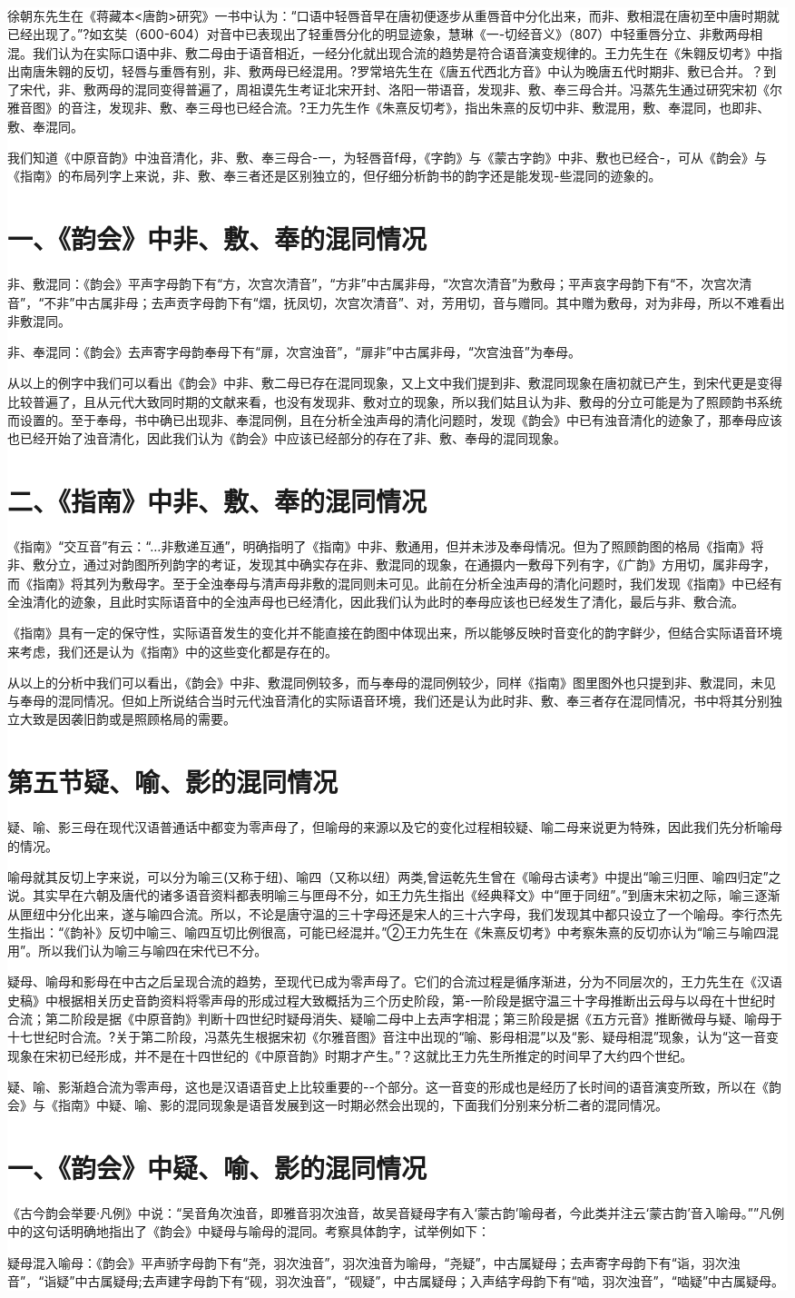 徐朝东先生在《蒋藏本<唐韵>研究》一书中认为：“口语中轻唇音早在唐初便逐步从重唇音中分化出来，而非、敷相混在唐初至中唐时期就已经出现了。”?如玄奘（600-604）对音中已表现出了轻重唇分化的明显迹象，慧琳《一-切经音义》（807）中轻重唇分立、非敷两母相混。我们认为在实际口语中非、敷二母由于语音相近，一经分化就出现合流的趋势是符合语音演变规律的。王力先生在《朱翱反切考》中指出南唐朱翱的反切，轻唇与重唇有别，非、敷两母已经混用。?罗常培先生在《唐五代西北方音》中认为晚唐五代时期非、敷已合并。？到了宋代，非、敷两母的混同变得普遍了，周祖谟先生考证北宋开封、洛阳一带语音，发现非、敷、奉三母合并。冯蒸先生通过研究宋初《尔雅音图》的音注，发现非、敷、奉三母也已经合流。?王力先生作《朱熹反切考》，指出朱熹的反切中非、敷混用，敷、奉混同，也即非、敷、奉混同。  

我们知道《中原音韵》中浊音清化，非、敷、奉三母合-一，为轻唇音f母，《字韵》与《蒙古字韵》中非、敷也已经合-，可从《韵会》与《指南》的布局列字上来说，非、敷、奉三者还是区别独立的，但仔细分析韵书的韵字还是能发现-些混同的迹象的。  

# 一、《韵会》中非、敷、奉的混同情况  

非、敷混同：《韵会》平声字母韵下有“方，次宫次清音”，“方非”中古属非母，“次宫次清音”为敷母；平声哀字母韵下有“不，次宫次清音”，“不非”中古属非母；去声贡字母韵下有“熠，抚凤切，次宫次清音”、对，芳用切，音与赠同。其中赠为敷母，对为非母，所以不难看出非敷混同。  

非、奉混同：《韵会》去声寄字母韵奉母下有“扉，次宫浊音”，“扉非”中古属非母，“次宫浊音”为奉母。  

从以上的例字中我们可以看出《韵会》中非、敷二母已存在混同现象，又上文中我们提到非、敷混同现象在唐初就已产生，到宋代更是变得比较普遍了，且从元代大致同时期的文献来看，也没有发现非、敷对立的现象，所以我们姑且认为非、敷母的分立可能是为了照顾韵书系统而设置的。至于奉母，书中确已出现非、奉混同例，且在分析全浊声母的清化问题时，发现《韵会》中已有浊音清化的迹象了，那奉母应该也已经开始了浊音清化，因此我们认为《韵会》中应该已经部分的存在了非、敷、奉母的混同现象。  

# 二、《指南》中非、敷、奉的混同情况  

《指南》“交互音”有云：“…非敷递互通”，明确指明了《指南》中非、敷通用，但并未涉及奉母情况。但为了照顾韵图的格局《指南》将非、敷分立，通过对韵图所列韵字的考证，发现其中确实存在非、敷混同的现象，在通摄内一敷母下列有字，《广韵》方用切，属非母字，而《指南》将其列为敷母字。至于全浊奉母与清声母非敷的混同则未可见。此前在分析全浊声母的清化问题时，我们发现《指南》中已经有全浊清化的迹象，且此时实际语音中的全浊声母也已经清化，因此我们认为此时的奉母应该也已经发生了清化，最后与非、敷合流。  

《指南》具有一定的保守性，实际语音发生的变化并不能直接在韵图中体现出来，所以能够反映时音变化的韵字鲜少，但结合实际语音环境来考虑，我们还是认为《指南》中的这些变化都是存在的。  

从以上的分析中我们可以看出，《韵会》中非、敷混同例较多，而与奉母的混同例较少，同样《指南》图里图外也只提到非、敷混同，未见与奉母的混同情况。但如上所说结合当时元代浊音清化的实际语音环境，我们还是认为此时非、敷、奉三者存在混同情况，书中将其分别独立大致是因袭旧韵或是照顾格局的需要。  

# 第五节疑、喻、影的混同情况  

疑、喻、影三母在现代汉语普通话中都变为零声母了，但喻母的来源以及它的变化过程相较疑、喻二母来说更为特殊，因此我们先分析喻母的情况。  

喻母就其反切上字来说，可以分为喻三(又称于纽)、喻四（又称以纽）两类,曾运乾先生曾在《喻母古读考》中提出“喻三归匣、喻四归定”之说。其实早在六朝及唐代的诸多语音资料都表明喻三与匣母不分，如王力先生指出《经典释文》中“匣于同纽”。”到唐末宋初之际，喻三逐渐从匣纽中分化出来，遂与喻四合流。所以，不论是唐守温的三十字母还是宋人的三十六字母，我们发现其中都只设立了一个喻母。李行杰先生指出：“《韵补》反切中喻三、喻四互切比例很高，可能已经混并。”②王力先生在《朱熹反切考》中考察朱熹的反切亦认为“喻三与喻四混用”。所以我们认为喻三与喻四在宋代已不分。  

疑母、喻母和影母在中古之后呈现合流的趋势，至现代已成为零声母了。它们的合流过程是循序渐进，分为不同层次的，王力先生在《汉语史稿》中根据相关历史音韵资料将零声母的形成过程大致概括为三个历史阶段，第-一阶段是据守温三十字母推断出云母与以母在十世纪时合流；第二阶段是据《中原音韵》判断十四世纪时疑母消失、疑喻二母中上去声字相混；第三阶段是据《五方元音》推断微母与疑、喻母于十七世纪时合流。?关于第二阶段，冯蒸先生根据宋初《尔雅音图》音注中出现的“喻、影母相混”以及“影、疑母相混”现象，认为“这一音变现象在宋初已经形成，并不是在十四世纪的《中原音韵》时期才产生。”？这就比王力先生所推定的时间早了大约四个世纪。  

疑、喻、影渐趋合流为零声母，这也是汉语语音史上比较重要的--个部分。这一音变的形成也是经历了长时间的语音演变所致，所以在《韵会》与《指南》中疑、喻、影的混同现象是语音发展到这一时期必然会出现的，下面我们分别来分析二者的混同情况。  

# 一、《韵会》中疑、喻、影的混同情况  

《古今韵会举要·凡例》中说：“吴音角次浊音，即雅音羽次浊音，故吴音疑母字有入‘蒙古韵’喻母者，今此类并注云‘蒙古韵’音入喻母。””凡例中的这句话明确地指出了《韵会》中疑母与喻母的混同。考察具体韵字，试举例如下：  

疑母混入喻母：《韵会》平声骄字母韵下有“尧，羽次浊音”，羽次浊音为喻母，“尧疑”，中古属疑母；去声寄字母韵下有“诣，羽次浊音”，“诣疑”中古属疑母;去声建字母韵下有“砚，羽次浊音”，“砚疑”，中古属疑母；入声结字母韵下有“啮，羽次浊音”，“啮疑”中古属疑母。  
